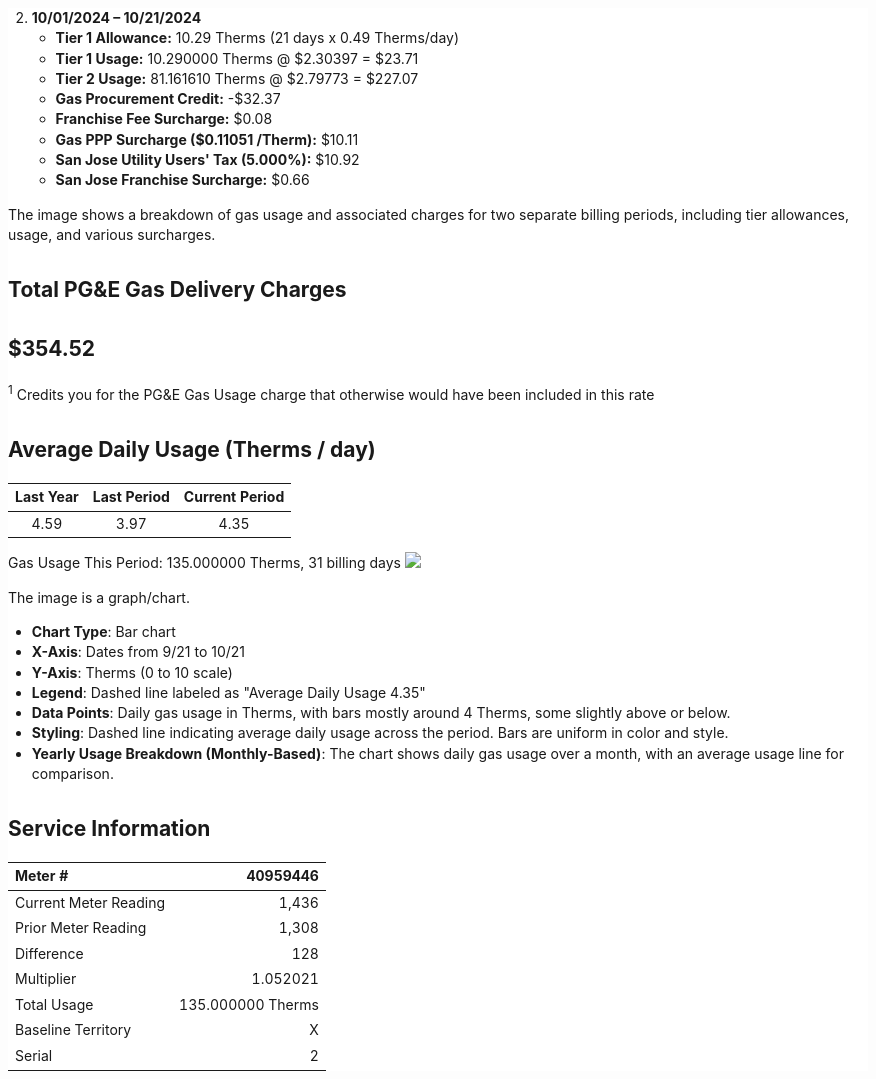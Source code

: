 2. **10/01/2024 – 10/21/2024**
   - **Tier 1 Allowance:** 10.29 Therms (21 days x 0.49 Therms/day)
   - **Tier 1 Usage:** 10.290000 Therms @ $2.30397 = $23.71
   - **Tier 2 Usage:** 81.161610 Therms @ $2.79773 = $227.07
   - **Gas Procurement Credit:** -$32.37
   - **Franchise Fee Surcharge:** $0.08
   - **Gas PPP Surcharge ($0.11051 /Therm):** $10.11
   - **San Jose Utility Users' Tax (5.000%):** $10.92
   - **San Jose Franchise Surcharge:** $0.66

The image shows a breakdown of gas usage and associated charges for two separate billing periods, including tier allowances, usage, and various surcharges.

## Total PG\&E Gas Delivery Charges

## $\$ 354.52$

${ }^{1}$ Credits you for the PG\&E Gas Usage charge that otherwise would have been included in this rate

## Average Daily Usage (Therms / day)

| Last Year | Last Period | Current Period |
| :--: | :--: | :--: |
| 4.59 | 3.97 | 4.35 |

Gas Usage This Period: 135.000000 Therms, 31 billing days
![](images/img-8.jpeg)

The image is a graph/chart.

- **Chart Type**: Bar chart
- **X-Axis**: Dates from 9/21 to 10/21
- **Y-Axis**: Therms (0 to 10 scale)
- **Legend**: Dashed line labeled as "Average Daily Usage 4.35"
- **Data Points**: Daily gas usage in Therms, with bars mostly around 4 Therms, some slightly above or below.
- **Styling**: Dashed line indicating average daily usage across the period. Bars are uniform in color and style.
- **Yearly Usage Breakdown (Monthly-Based)**: The chart shows daily gas usage over a month, with an average usage line for comparison.

## Service Information

| Meter \# | 40959446 |
| :-- | --: |
| Current Meter Reading | 1,436 |
| Prior Meter Reading | 1,308 |
| Difference | 128 |
| Multiplier | 1.052021 |
| Total Usage | 135.000000 Therms |
| Baseline Territory | X |
| Serial | 2 |
